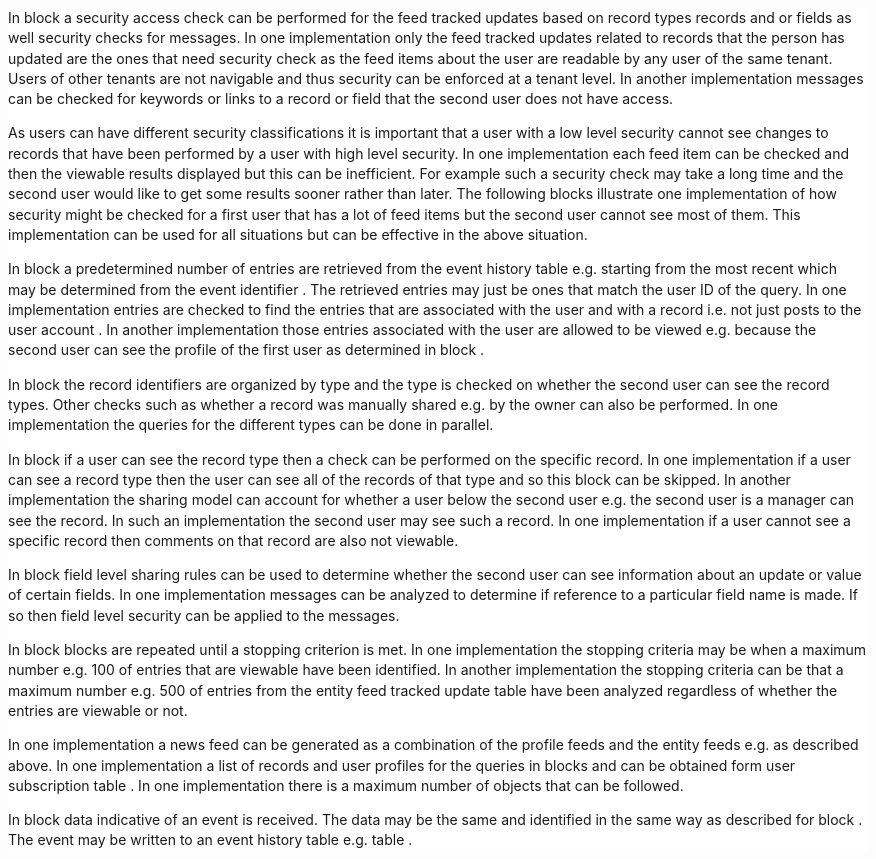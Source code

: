 In block a security access check can be performed for the feed tracked updates based on record types records and or fields as well security checks for messages. In one implementation only the feed tracked updates related to records that the person has updated are the ones that need security check as the feed items about the user are readable by any user of the same tenant. Users of other tenants are not navigable and thus security can be enforced at a tenant level. In another implementation messages can be checked for keywords or links to a record or field that the second user does not have access.

As users can have different security classifications it is important that a user with a low level security cannot see changes to records that have been performed by a user with high level security. In one implementation each feed item can be checked and then the viewable results displayed but this can be inefficient. For example such a security check may take a long time and the second user would like to get some results sooner rather than later. The following blocks illustrate one implementation of how security might be checked for a first user that has a lot of feed items but the second user cannot see most of them. This implementation can be used for all situations but can be effective in the above situation.

In block a predetermined number of entries are retrieved from the event history table e.g. starting from the most recent which may be determined from the event identifier . The retrieved entries may just be ones that match the user ID of the query. In one implementation entries are checked to find the entries that are associated with the user and with a record i.e. not just posts to the user account . In another implementation those entries associated with the user are allowed to be viewed e.g. because the second user can see the profile of the first user as determined in block .

In block the record identifiers are organized by type and the type is checked on whether the second user can see the record types. Other checks such as whether a record was manually shared e.g. by the owner can also be performed. In one implementation the queries for the different types can be done in parallel.

In block if a user can see the record type then a check can be performed on the specific record. In one implementation if a user can see a record type then the user can see all of the records of that type and so this block can be skipped. In another implementation the sharing model can account for whether a user below the second user e.g. the second user is a manager can see the record. In such an implementation the second user may see such a record. In one implementation if a user cannot see a specific record then comments on that record are also not viewable.

In block field level sharing rules can be used to determine whether the second user can see information about an update or value of certain fields. In one implementation messages can be analyzed to determine if reference to a particular field name is made. If so then field level security can be applied to the messages.

In block blocks are repeated until a stopping criterion is met. In one implementation the stopping criteria may be when a maximum number e.g. 100 of entries that are viewable have been identified. In another implementation the stopping criteria can be that a maximum number e.g. 500 of entries from the entity feed tracked update table have been analyzed regardless of whether the entries are viewable or not.

In one implementation a news feed can be generated as a combination of the profile feeds and the entity feeds e.g. as described above. In one implementation a list of records and user profiles for the queries in blocks and can be obtained form user subscription table . In one implementation there is a maximum number of objects that can be followed.

In block data indicative of an event is received. The data may be the same and identified in the same way as described for block . The event may be written to an event history table e.g. table .
